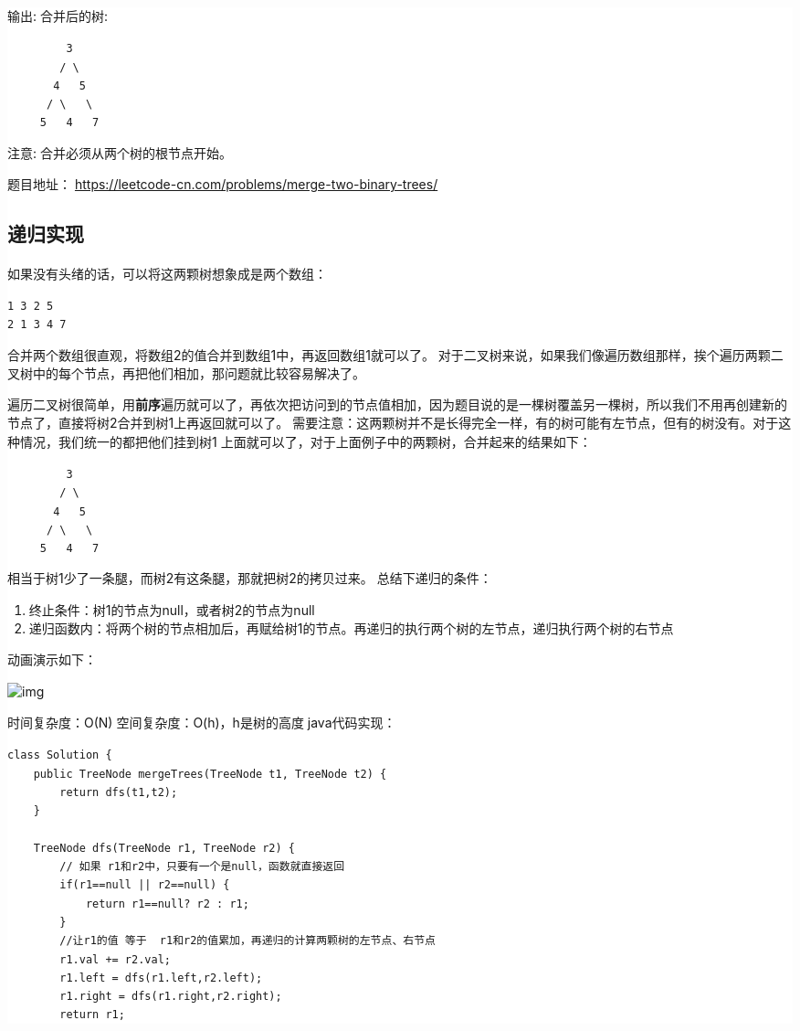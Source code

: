 输出:
合并后的树:

```
	     3
	    / \
	   4   5
	  / \   \
	 5   4   7
```

注意: 合并必须从两个树的根节点开始。

题目地址：
https://leetcode-cn.com/problems/merge-two-binary-trees/

## 递归实现

如果没有头绪的话，可以将这两颗树想象成是两个数组：

```
1 3 2 5
2 1 3 4 7
```

合并两个数组很直观，将数组2的值合并到数组1中，再返回数组1就可以了。
对于二叉树来说，如果我们像遍历数组那样，挨个遍历两颗二叉树中的每个节点，再把他们相加，那问题就比较容易解决了。

遍历二叉树很简单，用**前序**遍历就可以了，再依次把访问到的节点值相加，因为题目说的是一棵树覆盖另一棵树，所以我们不用再创建新的节点了，直接将树2合并到树1上再返回就可以了。
需要注意：这两颗树并不是长得完全一样，有的树可能有左节点，但有的树没有。对于这种情况，我们统一的都把他们挂到树1 上面就可以了，对于上面例子中的两颗树，合并起来的结果如下：

```
	     3
	    / \
	   4   5
	  / \   \
	 5   4   7
```

相当于树1少了一条腿，而树2有这条腿，那就把树2的拷贝过来。
总结下递归的条件：

1. 终止条件：树1的节点为null，或者树2的节点为null
2. 递归函数内：将两个树的节点相加后，再赋给树1的节点。再递归的执行两个树的左节点，递归执行两个树的右节点

动画演示如下：

![img](https://mmbiz.qpic.cn/mmbiz_gif/smWnh5qQwsVzhqFic3icnJc0fFnjHiaRamLUiaPO2hMuR286G6p2R6CU3taicVKuRUcuK8rzPenwcV3ibkATI3VtScYA/640?wx_fmt=gif&tp=webp&wxfrom=5&wx_lazy=1)



时间复杂度：O(N)
空间复杂度：O(h)，h是树的高度
java代码实现：

```
class Solution {
	public TreeNode mergeTrees(TreeNode t1, TreeNode t2) {
		return dfs(t1,t2);
	}
	
	TreeNode dfs(TreeNode r1, TreeNode r2) {
		// 如果 r1和r2中，只要有一个是null，函数就直接返回
		if(r1==null || r2==null) {
			return r1==null? r2 : r1;
		}
		//让r1的值 等于  r1和r2的值累加，再递归的计算两颗树的左节点、右节点
		r1.val += r2.val;
		r1.left = dfs(r1.left,r2.left);
		r1.right = dfs(r1.right,r2.right);
		return r1;
```